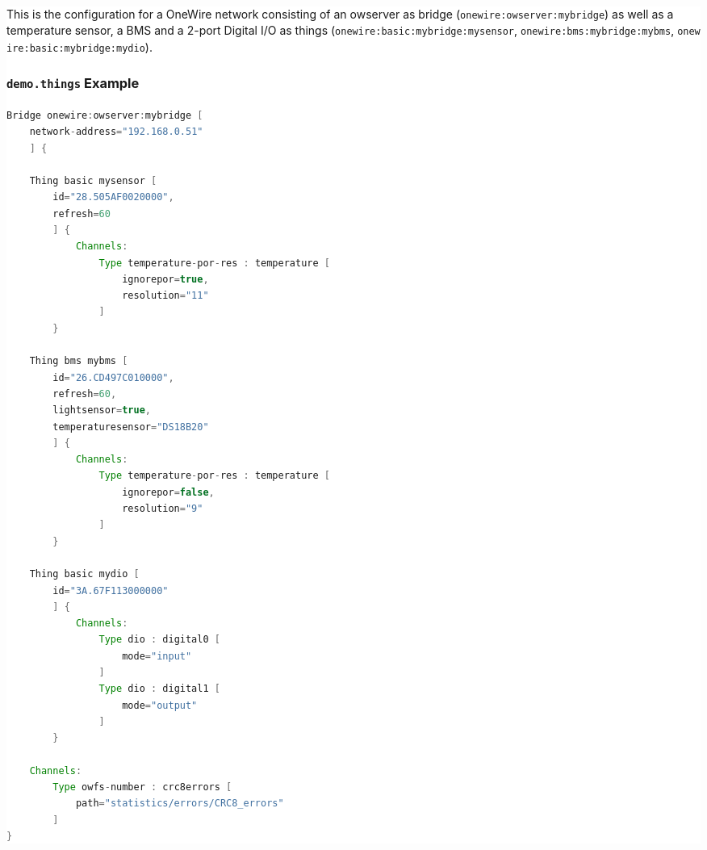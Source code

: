 This is the configuration for a OneWire network consisting of an owserver as bridge (`onewire:owserver:mybridge`) as well as a temperature sensor, a BMS and a 2-port Digital I/O as things (`onewire:basic:mybridge:mysensor`, `onewire:bms:mybridge:mybms`, `onewire:basic:mybridge:mydio`).

### `demo.things` Example

```java
Bridge onewire:owserver:mybridge [
    network-address="192.168.0.51"
    ] {

    Thing basic mysensor [
        id="28.505AF0020000",
        refresh=60
        ] {
            Channels:
                Type temperature-por-res : temperature [
                    ignorepor=true,
                    resolution="11"
                ]
        }

    Thing bms mybms [
        id="26.CD497C010000",
        refresh=60,
        lightsensor=true,
        temperaturesensor="DS18B20"
        ] {
            Channels:
                Type temperature-por-res : temperature [
                    ignorepor=false,
                    resolution="9"
                ]
        }

    Thing basic mydio [
        id="3A.67F113000000"
        ] {
            Channels:
                Type dio : digital0 [
                    mode="input"
                ]
                Type dio : digital1 [
                    mode="output"
                ]
        }

    Channels:
        Type owfs-number : crc8errors [
            path="statistics/errors/CRC8_errors"
        ]
}
```
